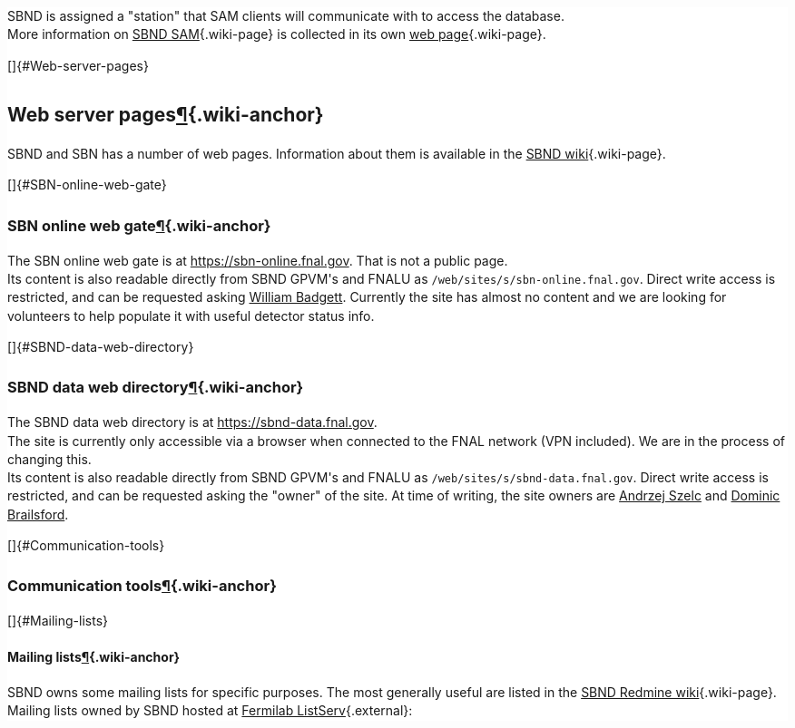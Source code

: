 SBND is assigned a \"station\" that SAM clients will communicate with to
access the database.\
More information on [SBND SAM](SAM.html){.wiki-page} is collected in its
own [web page](SAM.html){.wiki-page}.

[]{#Web-server-pages}

Web server pages[¶](#Web-server-pages){.wiki-anchor}
----------------------------------------------------

SBND and SBN has a number of web pages. Information about them is
available in the [SBND wiki](SBND_homepage.html){.wiki-page}.

[]{#SBN-online-web-gate}

### SBN online web gate[¶](#SBN-online-web-gate){.wiki-anchor}

The SBN online web gate is at <https://sbn-online.fnal.gov>. That is not
a public page.\
Its content is also readable directly from SBND GPVM\'s and FNALU as
`/web/sites/s/sbn-online.fnal.gov`. Direct write access is restricted,
and can be requested asking [William Badgett](mailto:badgett@fnal.gov).
Currently the site has almost no content and we are looking for
volunteers to help populate it with useful detector status info.

[]{#SBND-data-web-directory}

### SBND data web directory[¶](#SBND-data-web-directory){.wiki-anchor}

The SBND data web directory is at <https://sbnd-data.fnal.gov>.\
The site is currently only accessible via a browser when connected to
the FNAL network (VPN included). We are in the process of changing
this.\
Its content is also readable directly from SBND GPVM\'s and FNALU as
`/web/sites/s/sbnd-data.fnal.gov`. Direct write access is restricted,
and can be requested asking the \"owner\" of the site. At time of
writing, the site owners are [Andrzej
Szelc](mailto:andrzej.szelc@manchester.ac.uk) and [Dominic
Brailsford](mailto:d.brailsford@lancaster.ac.uk).

[]{#Communication-tools}

### Communication tools[¶](#Communication-tools){.wiki-anchor}

[]{#Mailing-lists}

#### Mailing lists[¶](#Mailing-lists){.wiki-anchor}

SBND owns some mailing lists for specific purposes. The most generally
useful are listed in the [SBND Redmine
wiki](SBND_homepage.html#Collaboration){.wiki-page}.\
Mailing lists owned by SBND hosted at [Fermilab
ListServ](http://listserv.fnal.gov){.external}:
